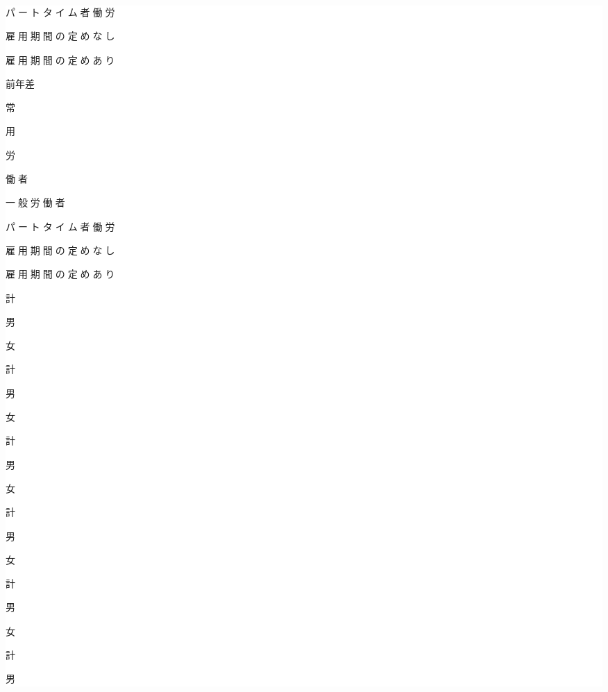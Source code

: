 パ ー ト タ イ ム
者
働
労

雇 用 期 間 の 定 め な し

雇 用 期 間 の 定 め あ り

前年差

常

用

労

働 者

一 般 労 働 者

パ ー ト タ イ ム
者
働
労

雇 用 期 間 の 定 め な し

雇 用 期 間 の 定 め あ り

計

男

女

計

男

女

計

男

女

計

男

女

計

男

女

計

男
